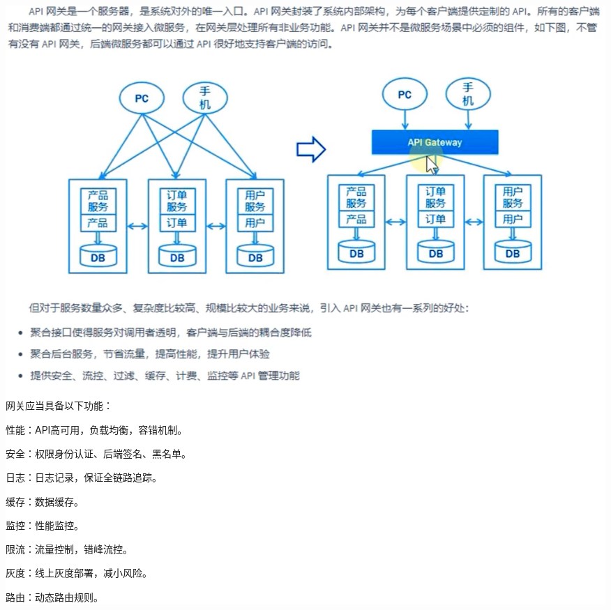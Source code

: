 ![image-20220703154027826](images/image-20220703154027826.png)



网关应当具备以下功能：

性能：API高可用，负载均衡，容错机制。

安全：权限身份认证、后端签名、黑名单。

日志：日志记录，保证全链路追踪。

缓存：数据缓存。

监控：性能监控。

限流：流量控制，错峰流控。

灰度：线上灰度部署，减小风险。

路由：动态路由规则。


